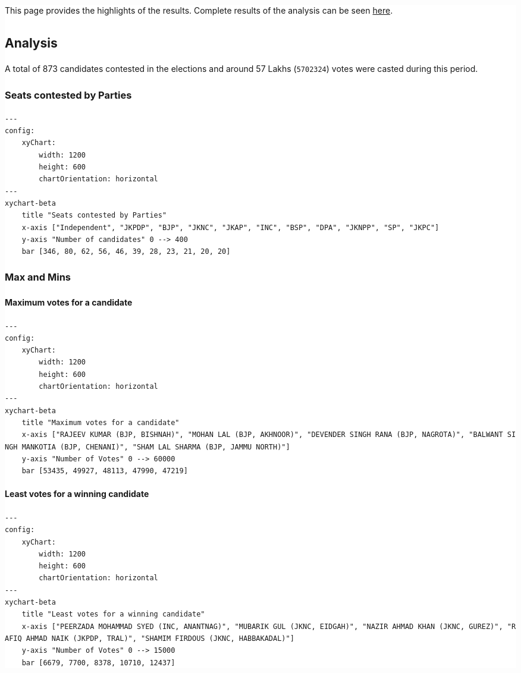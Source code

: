 This page provides the highlights of the results. Complete results of the analysis can be seen [here](https://github.com/arjunswaj/elections/tree/haryana-jk-2024/result/Jammu%26Kashmir).

## Analysis
A total of 873 candidates contested in the elections and around 57 Lakhs (`5702324`) votes were casted during this period.

### Seats contested by Parties

```mermaid
---
config:
    xyChart:
        width: 1200
        height: 600
        chartOrientation: horizontal
---
xychart-beta
    title "Seats contested by Parties"
    x-axis ["Independent", "JKPDP", "BJP", "JKNC", "JKAP", "INC", "BSP", "DPA", "JKNPP", "SP", "JKPC"]
    y-axis "Number of candidates" 0 --> 400
    bar [346, 80, 62, 56, 46, 39, 28, 23, 21, 20, 20]
```

### Max and Mins

#### Maximum votes for a candidate

```mermaid
---
config:
    xyChart:
        width: 1200
        height: 600
        chartOrientation: horizontal
---
xychart-beta
    title "Maximum votes for a candidate"
    x-axis ["RAJEEV KUMAR (BJP, BISHNAH)", "MOHAN LAL (BJP, AKHNOOR)", "DEVENDER SINGH RANA (BJP, NAGROTA)", "BALWANT SINGH MANKOTIA (BJP, CHENANI)", "SHAM LAL SHARMA (BJP, JAMMU NORTH)"]
    y-axis "Number of Votes" 0 --> 60000
    bar [53435, 49927, 48113, 47990, 47219]
```

#### Least votes for a winning candidate

```mermaid
---
config:
    xyChart:
        width: 1200
        height: 600
        chartOrientation: horizontal
---
xychart-beta
    title "Least votes for a winning candidate"
    x-axis ["PEERZADA MOHAMMAD SYED (INC, ANANTNAG)", "MUBARIK GUL (JKNC, EIDGAH)", "NAZIR AHMAD KHAN (JKNC, GUREZ)", "RAFIQ AHMAD NAIK (JKPDP, TRAL)", "SHAMIM FIRDOUS (JKNC, HABBAKADAL)"]
    y-axis "Number of Votes" 0 --> 15000
    bar [6679, 7700, 8378, 10710, 12437]
```
